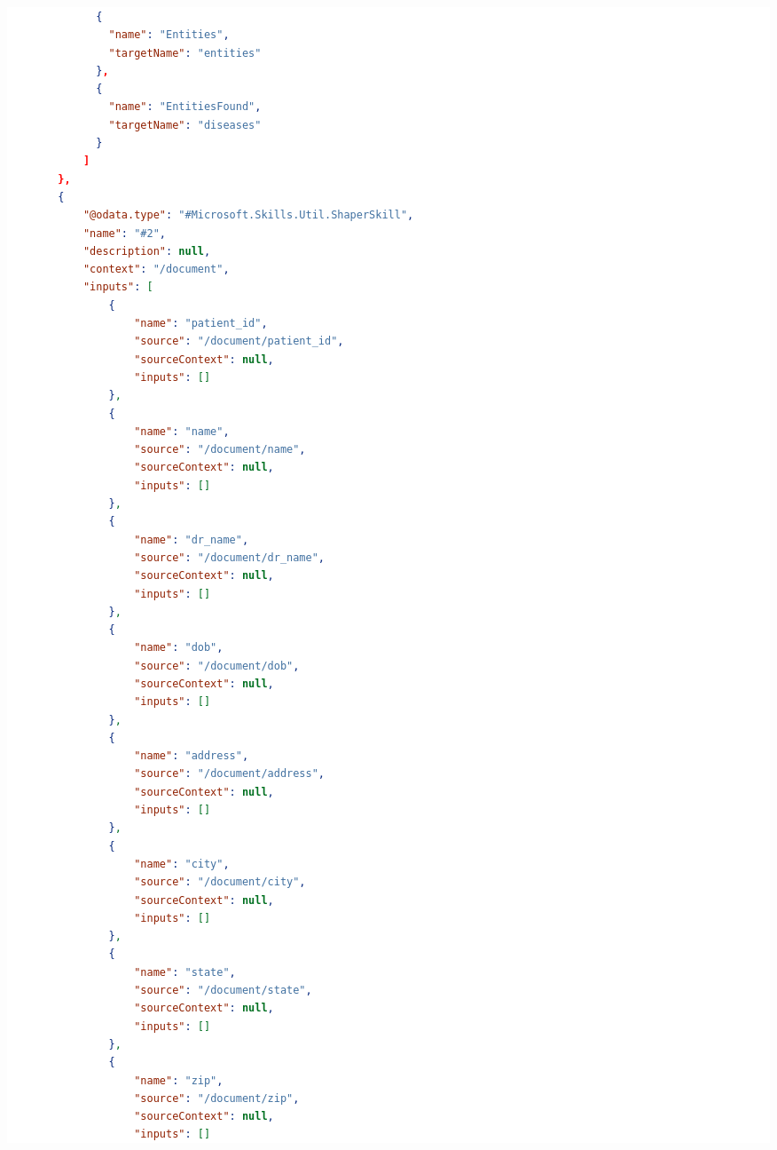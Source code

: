 ```json
			  {
				"name": "Entities",
				"targetName": "entities"
			  },
			  {
				"name": "EntitiesFound",
				"targetName": "diseases"
			  }
			]
		},
        {
            "@odata.type": "#Microsoft.Skills.Util.ShaperSkill",
            "name": "#2",
            "description": null,
            "context": "/document",
            "inputs": [
                {
                    "name": "patient_id",
                    "source": "/document/patient_id",
                    "sourceContext": null,
                    "inputs": []
                },
                {
                    "name": "name",
                    "source": "/document/name",
                    "sourceContext": null,
                    "inputs": []
                },
                {
                    "name": "dr_name",
                    "source": "/document/dr_name",
                    "sourceContext": null,
                    "inputs": []
                },
                {
                    "name": "dob",
                    "source": "/document/dob",
                    "sourceContext": null,
                    "inputs": []
                },
                {
                    "name": "address",
                    "source": "/document/address",
                    "sourceContext": null,
                    "inputs": []
                },
                {
                    "name": "city",
                    "source": "/document/city",
                    "sourceContext": null,
                    "inputs": []
                },
                {
                    "name": "state",
                    "source": "/document/state",
                    "sourceContext": null,
                    "inputs": []
                },
                {
                    "name": "zip",
                    "source": "/document/zip",
                    "sourceContext": null,
                    "inputs": []
```